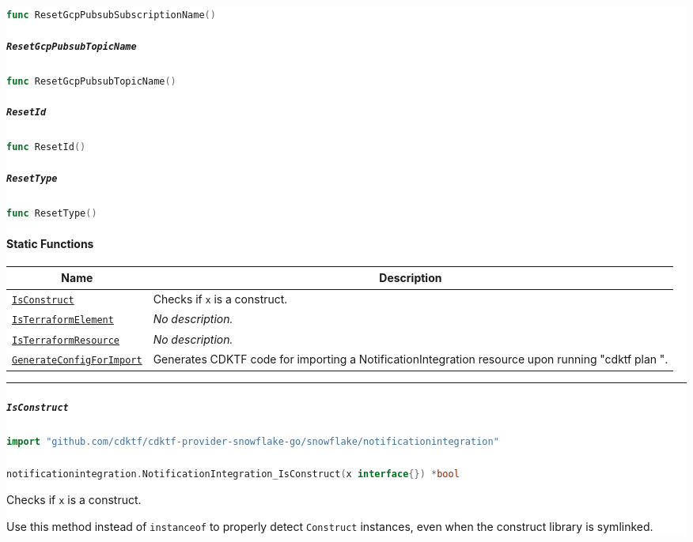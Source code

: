 ```go
func ResetGcpPubsubSubscriptionName()
```

##### `ResetGcpPubsubTopicName` <a name="ResetGcpPubsubTopicName" id="@cdktf/provider-snowflake.notificationIntegration.NotificationIntegration.resetGcpPubsubTopicName"></a>

```go
func ResetGcpPubsubTopicName()
```

##### `ResetId` <a name="ResetId" id="@cdktf/provider-snowflake.notificationIntegration.NotificationIntegration.resetId"></a>

```go
func ResetId()
```

##### `ResetType` <a name="ResetType" id="@cdktf/provider-snowflake.notificationIntegration.NotificationIntegration.resetType"></a>

```go
func ResetType()
```

#### Static Functions <a name="Static Functions" id="Static Functions"></a>

| **Name** | **Description** |
| --- | --- |
| <code><a href="#@cdktf/provider-snowflake.notificationIntegration.NotificationIntegration.isConstruct">IsConstruct</a></code> | Checks if `x` is a construct. |
| <code><a href="#@cdktf/provider-snowflake.notificationIntegration.NotificationIntegration.isTerraformElement">IsTerraformElement</a></code> | *No description.* |
| <code><a href="#@cdktf/provider-snowflake.notificationIntegration.NotificationIntegration.isTerraformResource">IsTerraformResource</a></code> | *No description.* |
| <code><a href="#@cdktf/provider-snowflake.notificationIntegration.NotificationIntegration.generateConfigForImport">GenerateConfigForImport</a></code> | Generates CDKTF code for importing a NotificationIntegration resource upon running "cdktf plan <stack-name>". |

---

##### `IsConstruct` <a name="IsConstruct" id="@cdktf/provider-snowflake.notificationIntegration.NotificationIntegration.isConstruct"></a>

```go
import "github.com/cdktf/cdktf-provider-snowflake-go/snowflake/notificationintegration"

notificationintegration.NotificationIntegration_IsConstruct(x interface{}) *bool
```

Checks if `x` is a construct.

Use this method instead of `instanceof` to properly detect `Construct`
instances, even when the construct library is symlinked.
